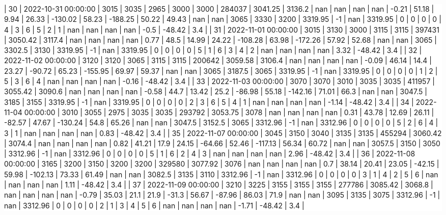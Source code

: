 |  30 | 2022-10-31 00:00:00 |   3015 |   3035 |  2965 |    3000 |        3000 | 284037           |  3041.25 |   3136.2 |   nan    |    nan    |    nan    |    nan    | -0.21 |    51.18 |     9.94 |    26.33 |       -130.02 |          58.23 |        -188.25 |           50.22 |           49.43 |  nan    |    nan   |  3065   |   3330   |     3200 |        3319.95 |              -1 |          nan    |         3319.95 |                    0 |                 0 |              0 |            0 |           4 |           3 |          6 |            5 |             2 |             1 |           nan |            nan |            nan |            nan |   -0.5  | -48.42 |  3.4 |
|  31 | 2022-11-01 00:00:00 |   3015 |   3130 |  3000 |    3115 |        3115 | 397431           |  3050.42 |   3117.4 |   nan    |    nan    |    nan    |    nan    |  0.77 |    48.5  |    14.99 |    24.22 |       -108.28 |          63.98 |        -172.26 |           57.92 |           52.68 |  nan    |    nan   |  3065   |   3302.5 |     3130 |        3319.95 |              -1 |          nan    |         3319.95 |                    0 |                 0 |              0 |            0 |           5 |           1 |          6 |            3 |             4 |             2 |           nan |            nan |            nan |            nan |    3.32 | -48.42 |  3.4 |
|  32 | 2022-11-02 00:00:00 |   3120 |   3120 |  3065 |    3115 |        3115 | 200642           |  3059.58 |   3106.4 |   nan    |    nan    |    nan    |    nan    | -0.09 |    46.14 |    14.4  |    23.27 |        -90.72 |          65.23 |        -155.95 |           69.97 |           59.37 |  nan    |    nan   |  3065   |   3187.5 |     3065 |        3319.95 |              -1 |          nan    |         3319.95 |                    0 |                 0 |              0 |            0 |           1 |           2 |          5 |            3 |             6 |             4 |           nan |            nan |            nan |            nan |   -0.16 | -48.42 |  3.4 |
|  33 | 2022-11-03 00:00:00 |   3070 |   3070 |  3010 |    3035 |        3035 | 411957           |  3055.42 |   3090.6 |   nan    |    nan    |    nan    |    nan    | -0.58 |    44.7  |    13.42 |    25.2  |        -86.98 |          55.18 |        -142.16 |           71.01 |           66.3  |  nan    |    nan   |  3047.5 |   3185   |     3155 |        3319.95 |              -1 |          nan    |         3319.95 |                    0 |                 0 |              0 |            0 |           2 |           3 |          6 |            5 |             4 |             1 |           nan |            nan |            nan |            nan |   -1.14 | -48.42 |  3.4 |
|  34 | 2022-11-04 00:00:00 |   3010 |   3055 |  2975 |    3035 |        3035 | 293792           |  3053.75 |   3078   |   nan    |    nan    |    nan    |    nan    |  0.31 |    43.78 |    12.69 |    26.11 |        -82.57 |          47.67 |        -130.24 |           54.8  |           65.26 |  nan    |    nan   |  3047.5 |   3152.5 |     3065 |        3312.96 |              -1 |          nan    |         3312.96 |                    0 |                 0 |              0 |            0 |           5 |           2 |          6 |            4 |             3 |             1 |           nan |            nan |            nan |            nan |    0.83 | -48.42 |  3.4 |
|  35 | 2022-11-07 00:00:00 |   3045 |   3150 |  3040 |    3135 |        3135 | 455294           |  3060.42 |   3074.4 |   nan    |    nan    |    nan    |    nan    |  0.82 |    41.21 |    17.9  |    24.15 |        -64.66 |          52.46 |        -117.13 |           56.34 |           60.72 |  nan    |    nan   |  3057.5 |   3150   |     3050 |        3312.96 |              -1 |          nan    |         3312.96 |                    0 |                 0 |              0 |            0 |           5 |           1 |          6 |            2 |             4 |             3 |           nan |            nan |            nan |            nan |    2.96 | -48.42 |  3.4 |
|  36 | 2022-11-08 00:00:00 |   3165 |   3200 |  3150 |    3200 |        3200 | 329580           |  3077.92 |   3076   |   nan    |    nan    |    nan    |    nan    |  0.7  |    38.14 |    20.41 |    23.05 |        -42.15 |          59.98 |        -102.13 |           73.33 |           61.49 |  nan    |    nan   |  3082.5 |   3135   |     3110 |        3312.96 |              -1 |          nan    |         3312.96 |                    0 |                 0 |              0 |            0 |           3 |           1 |          4 |            2 |             5 |             6 |           nan |            nan |            nan |            nan |    1.11 | -48.42 |  3.4 |
|  37 | 2022-11-09 00:00:00 |   3210 |   3225 |  3155 |    3155 |        3155 | 277786           |  3085.42 |   3068.8 |   nan    |    nan    |    nan    |    nan    | -0.79 |    35.03 |    21.1  |    21.9  |        -31.3  |          56.67 |         -87.96 |           86.03 |           71.9  |  nan    |    nan   |  3095   |   3135   |     3075 |        3312.96 |              -1 |          nan    |         3312.96 |                    0 |                 0 |              0 |            0 |           2 |           1 |          3 |            4 |             5 |             6 |           nan |            nan |            nan |            nan |   -1.71 | -48.42 |  3.4 |